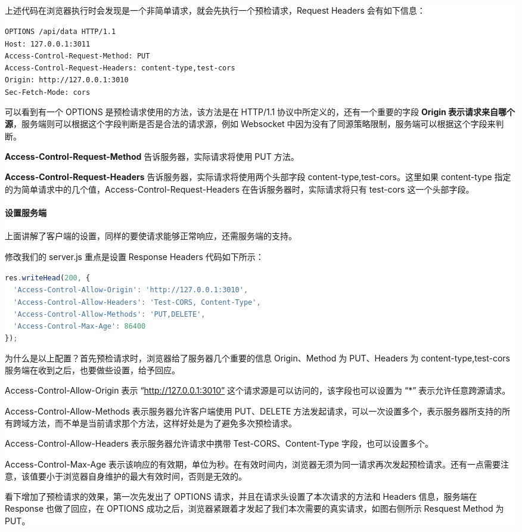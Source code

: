 上述代码在浏览器执行时会发现是一个非简单请求，就会先执行一个预检请求，Request Headers 会有如下信息：

```
OPTIONS /api/data HTTP/1.1
Host: 127.0.0.1:3011
Access-Control-Request-Method: PUT
Access-Control-Request-Headers: content-type,test-cors
Origin: http://127.0.0.1:3010
Sec-Fetch-Mode: cors
```

可以看到有一个 OPTIONS 是预检请求使用的方法，该方法是在 HTTP/1.1 协议中所定义的，还有一个重要的字段 **Origin 表示请求来自哪个源**，服务端则可以根据这个字段判断是否是合法的请求源，例如 Websocket 中因为没有了同源策略限制，服务端可以根据这个字段来判断。

**Access-Control-Request-Method** 告诉服务器，实际请求将使用 PUT 方法。

**Access-Control-Request-Headers** 告诉服务器，实际请求将使用两个头部字段 content-type,test-cors。这里如果 content-type 指定的为简单请求中的几个值，Access-Control-Request-Headers 在告诉服务器时，实际请求将只有 test-cors 这一个头部字段。

#### 设置服务端

上面讲解了客户端的设置，同样的要使请求能够正常响应，还需服务端的支持。

修改我们的 server.js 重点是设置 Response Headers 代码如下所示：

```js
res.writeHead(200, {
  'Access-Control-Allow-Origin': 'http://127.0.0.1:3010',
  'Access-Control-Allow-Headers': 'Test-CORS, Content-Type',
  'Access-Control-Allow-Methods': 'PUT,DELETE',
  'Access-Control-Max-Age': 86400
});
```

为什么是以上配置？首先预检请求时，浏览器给了服务器几个重要的信息 Origin、Method 为 PUT、Headers 为 content-type,test-cors 服务端在收到之后，也要做些设置，给予回应。

Access-Control-Allow-Origin 表示 “http://127.0.0.1:3010” 这个请求源是可以访问的，该字段也可以设置为 “*” 表示允许任意跨源请求。

Access-Control-Allow-Methods 表示服务器允许客户端使用 PUT、DELETE 方法发起请求，可以一次设置多个，表示服务器所支持的所有跨域方法，而不单是当前请求那个方法，这样好处是为了避免多次预检请求。

Access-Control-Allow-Headers 表示服务器允许请求中携带 Test-CORS、Content-Type 字段，也可以设置多个。

Access-Control-Max-Age 表示该响应的有效期，单位为秒。在有效时间内，浏览器无须为同一请求再次发起预检请求。还有一点需要注意，该值要小于浏览器自身维护的最大有效时间，否则是无效的。

看下增加了预检请求的效果，第一次先发出了 OPTIONS 请求，并且在请求头设置了本次请求的方法和 Headers 信息，服务端在 Response 也做了回应，在 OPTIONS 成功之后，浏览器紧跟着才发起了我们本次需要的真实请求，如图右侧所示 Resquest Method 为 PUT。
